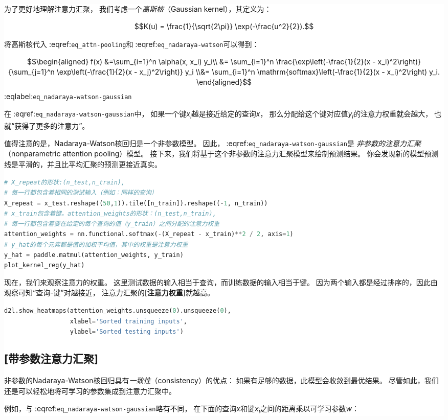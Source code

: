 为了更好地理解注意力汇聚，
我们考虑一个*高斯核*（Gaussian kernel），其定义为：

$$K(u) = \frac{1}{\sqrt{2\pi}} \exp(-\frac{u^2}{2}).$$

将高斯核代入 :eqref:`eq_attn-pooling`和
 :eqref:`eq_nadaraya-watson`可以得到：

$$\begin{aligned} f(x) &=\sum_{i=1}^n \alpha(x, x_i) y_i\\ &= \sum_{i=1}^n \frac{\exp\left(-\frac{1}{2}(x - x_i)^2\right)}{\sum_{j=1}^n \exp\left(-\frac{1}{2}(x - x_j)^2\right)} y_i \\&= \sum_{i=1}^n \mathrm{softmax}\left(-\frac{1}{2}(x - x_i)^2\right) y_i. \end{aligned}$$
:eqlabel:`eq_nadaraya-watson-gaussian`

在 :eqref:`eq_nadaraya-watson-gaussian`中，
如果一个键$x_i$越是接近给定的查询$x$，
那么分配给这个键对应值$y_i$的注意力权重就会越大，
也就“获得了更多的注意力”。

值得注意的是，Nadaraya-Watson核回归是一个非参数模型。
因此， :eqref:`eq_nadaraya-watson-gaussian`是
*非参数的注意力汇聚*（nonparametric attention pooling）模型。
接下来，我们将基于这个非参数的注意力汇聚模型来绘制预测结果。
你会发现新的模型预测线是平滑的，并且比平均汇聚的预测更接近真实。



```python
# X_repeat的形状:(n_test,n_train),
# 每一行都包含着相同的测试输入（例如：同样的查询）
X_repeat = x_test.reshape((50,1)).tile([n_train]).reshape((-1, n_train))
# x_train包含着键。attention_weights的形状：(n_test,n_train),
# 每一行都包含着要在给定的每个查询的值（y_train）之间分配的注意力权重
attention_weights = nn.functional.softmax(-(X_repeat - x_train)**2 / 2, axis=1)
# y_hat的每个元素都是值的加权平均值，其中的权重是注意力权重
y_hat = paddle.matmul(attention_weights, y_train)
plot_kernel_reg(y_hat)
```

现在，我们来观察注意力的权重。
这里测试数据的输入相当于查询，而训练数据的输入相当于键。
因为两个输入都是经过排序的，因此由观察可知“查询-键”对越接近，
注意力汇聚的[**注意力权重**]就越高。



```python
d2l.show_heatmaps(attention_weights.unsqueeze(0).unsqueeze(0),
                  xlabel='Sorted training inputs',
                  ylabel='Sorted testing inputs')
```

## [**带参数注意力汇聚**]

非参数的Nadaraya-Watson核回归具有*一致性*（consistency）的优点：
如果有足够的数据，此模型会收敛到最优结果。
尽管如此，我们还是可以轻松地将可学习的参数集成到注意力汇聚中。

例如，与 :eqref:`eq_nadaraya-watson-gaussian`略有不同，
在下面的查询$x$和键$x_i$之间的距离乘以可学习参数$w$：
